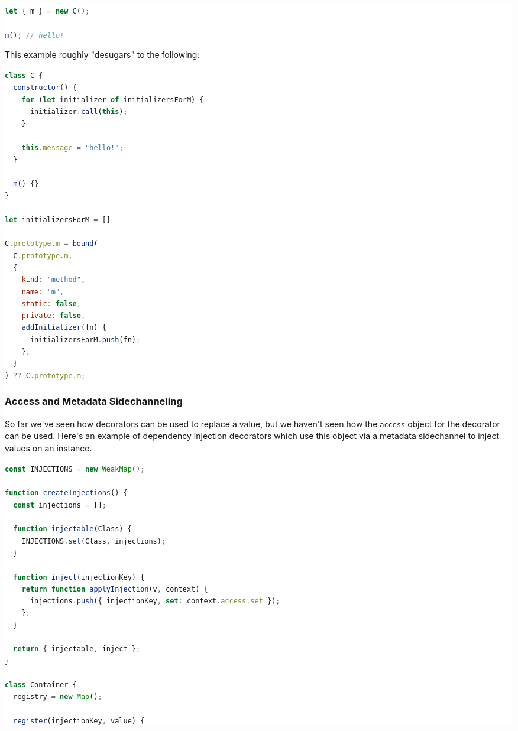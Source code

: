 ```js
let { m } = new C();

m(); // hello!
```

This example roughly "desugars" to the following:

```js
class C {
  constructor() {
    for (let initializer of initializersForM) {
      initializer.call(this);
    }

    this.message = "hello!";
  }

  m() {}
}

let initializersForM = []

C.prototype.m = bound(
  C.prototype.m,
  {
    kind: "method",
    name: "m",
    static: false,
    private: false,
    addInitializer(fn) {
      initializersForM.push(fn);
    },
  }
) ?? C.prototype.m;
```

### Access and Metadata Sidechanneling

So far we've seen how decorators can be used to replace a value, but we haven't seen how the `access` object for the decorator can be used. Here's an example of dependency injection decorators which use this object via a metadata sidechannel to inject values on an instance.

```js
const INJECTIONS = new WeakMap();

function createInjections() {
  const injections = [];

  function injectable(Class) {
    INJECTIONS.set(Class, injections);
  }

  function inject(injectionKey) {
    return function applyInjection(v, context) {
      injections.push({ injectionKey, set: context.access.set });
    };
  }

  return { injectable, inject };
}

class Container {
  registry = new Map();

  register(injectionKey, value) {
```